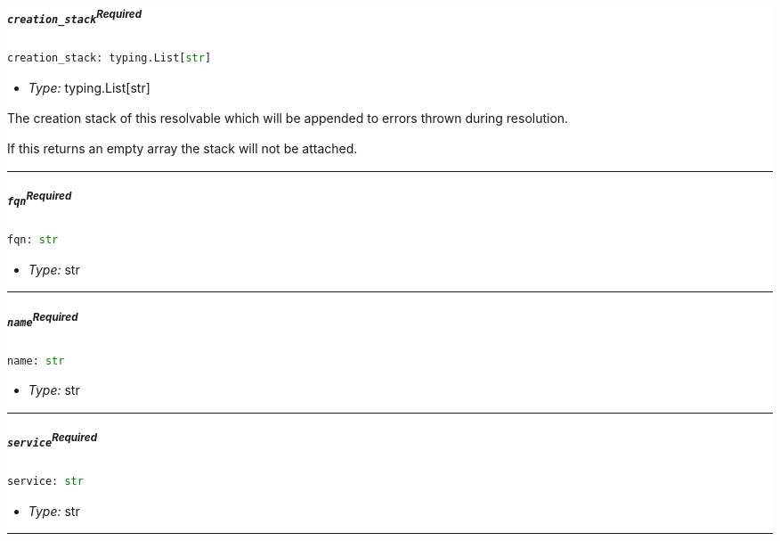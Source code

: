 
##### `creation_stack`<sup>Required</sup> <a name="creation_stack" id="rhizo-co-terraform-provider-oci.dataOciClusterPlacementGroupsClusterPlacementGroup.DataOciClusterPlacementGroupsClusterPlacementGroupCapabilitiesItemsOutputReference.property.creationStack"></a>

```python
creation_stack: typing.List[str]
```

- *Type:* typing.List[str]

The creation stack of this resolvable which will be appended to errors thrown during resolution.

If this returns an empty array the stack will not be attached.

---

##### `fqn`<sup>Required</sup> <a name="fqn" id="rhizo-co-terraform-provider-oci.dataOciClusterPlacementGroupsClusterPlacementGroup.DataOciClusterPlacementGroupsClusterPlacementGroupCapabilitiesItemsOutputReference.property.fqn"></a>

```python
fqn: str
```

- *Type:* str

---

##### `name`<sup>Required</sup> <a name="name" id="rhizo-co-terraform-provider-oci.dataOciClusterPlacementGroupsClusterPlacementGroup.DataOciClusterPlacementGroupsClusterPlacementGroupCapabilitiesItemsOutputReference.property.name"></a>

```python
name: str
```

- *Type:* str

---

##### `service`<sup>Required</sup> <a name="service" id="rhizo-co-terraform-provider-oci.dataOciClusterPlacementGroupsClusterPlacementGroup.DataOciClusterPlacementGroupsClusterPlacementGroupCapabilitiesItemsOutputReference.property.service"></a>

```python
service: str
```

- *Type:* str

---
